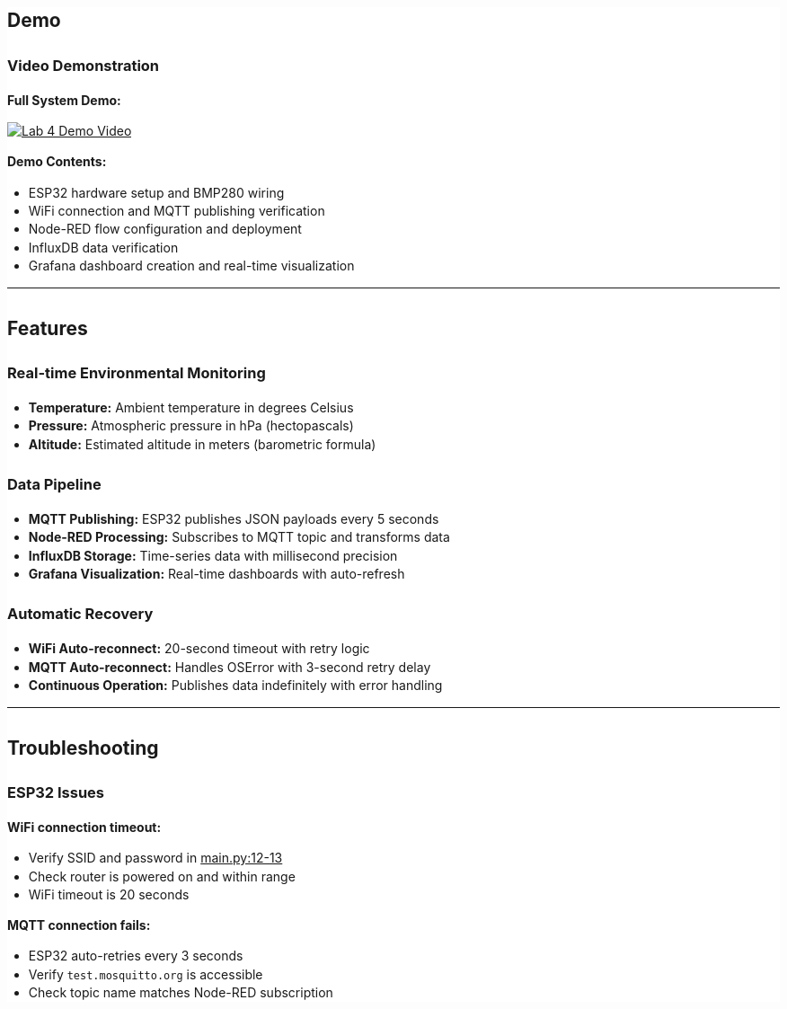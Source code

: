 
## Demo

### Video Demonstration

**Full System Demo:**

[![Lab 4 Demo Video](https://img.youtube.com/vi/sF4IUGgBHEE/0.jpg)](https://www.youtube.com/watch?v=sF4IUGgBHEE)

**Demo Contents:**
- ESP32 hardware setup and BMP280 wiring
- WiFi connection and MQTT publishing verification
- Node-RED flow configuration and deployment
- InfluxDB data verification
- Grafana dashboard creation and real-time visualization

---

## Features

### Real-time Environmental Monitoring

- **Temperature:** Ambient temperature in degrees Celsius
- **Pressure:** Atmospheric pressure in hPa (hectopascals)
- **Altitude:** Estimated altitude in meters (barometric formula)

### Data Pipeline

- **MQTT Publishing:** ESP32 publishes JSON payloads every 5 seconds
- **Node-RED Processing:** Subscribes to MQTT topic and transforms data
- **InfluxDB Storage:** Time-series data with millisecond precision
- **Grafana Visualization:** Real-time dashboards with auto-refresh

### Automatic Recovery

- **WiFi Auto-reconnect:** 20-second timeout with retry logic
- **MQTT Auto-reconnect:** Handles OSError with 3-second retry delay
- **Continuous Operation:** Publishes data indefinitely with error handling

---

## Troubleshooting

### ESP32 Issues

**WiFi connection timeout:**
- Verify SSID and password in [main.py:12-13](main.py#L12-L13)
- Check router is powered on and within range
- WiFi timeout is 20 seconds

**MQTT connection fails:**
- ESP32 auto-retries every 3 seconds
- Verify `test.mosquitto.org` is accessible
- Check topic name matches Node-RED subscription
